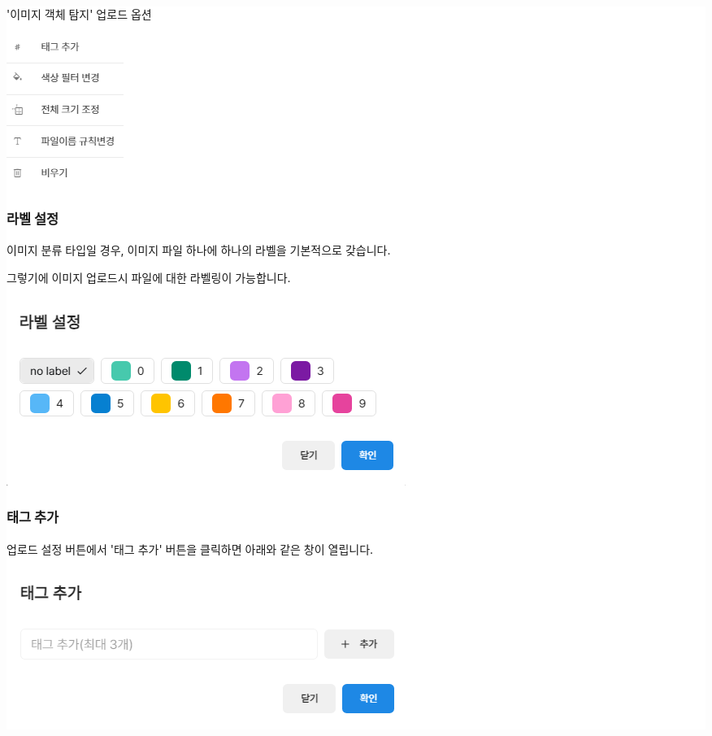 

'이미지 객체 탐지' 업로드 옵션 

![img1](https://raw.githubusercontent.com/vazilcompany/vridge-docs/main/guide/img/dataset/upload/image/upload_setting/object_detection_upload_option.png)  





### 라벨 설정 

이미지 분류 타입일 경우, 이미지 파일 하나에 하나의 라벨을 기본적으로 갖습니다. 

그렇기에 이미지 업로드시 파일에 대한 라벨링이 가능합니다. 



![img1](https://raw.githubusercontent.com/vazilcompany/vridge-docs/main/guide/img/dataset/upload/image/upload_setting/upload_setting_label.png)  


### 태그 추가 

업로드 설정 버튼에서 '태그 추가' 버튼을 클릭하면 아래와 같은 창이 열립니다. 

![img1](https://raw.githubusercontent.com/vazilcompany/vridge-docs/main/guide/img/dataset/upload/image/upload_setting/upload_setting_add_tag.png)  
